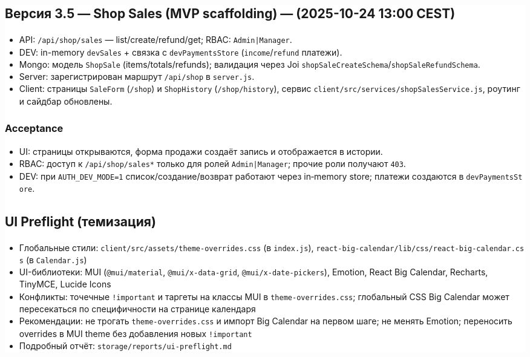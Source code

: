 
## Версия 3.5 — Shop Sales (MVP scaffolding) — (2025-10-24 13:00 CEST)
- API: `/api/shop/sales` — list/create/refund/get; RBAC: `Admin|Manager`.
- DEV: in-memory `devSales` + связка с `devPaymentsStore` (`income`/`refund` платежи).
- Mongo: модель `ShopSale` (items/totals/refunds); валидация через Joi `shopSaleCreateSchema`/`shopSaleRefundSchema`.
- Server: зарегистрирован маршрут `/api/shop` в `server.js`.
- Client: страницы `SaleForm` (`/shop`) и `ShopHistory` (`/shop/history`), сервис `client/src/services/shopSalesService.js`, роутинг и сайдбар обновлены.

### Acceptance
- UI: страницы открываются, форма продажи создаёт запись и отображается в истории.
- RBAC: доступ к `/api/shop/sales*` только для ролей `Admin|Manager`; прочие роли получают `403`.
- DEV: при `AUTH_DEV_MODE=1` список/создание/возврат работают через in‑memory store; платежи создаются в `devPaymentsStore`.

## UI Preflight (темизация)
- Глобальные стили: `client/src/assets/theme-overrides.css` (в `index.js`), `react-big-calendar/lib/css/react-big-calendar.css` (в `Calendar.js`)
- UI-библиотеки: MUI (`@mui/material`, `@mui/x-data-grid`, `@mui/x-date-pickers`), Emotion, React Big Calendar, Recharts, TinyMCE, Lucide Icons
- Конфликты: точечные `!important` и таргеты на классы MUI в `theme-overrides.css`; глобальный CSS Big Calendar может пересекаться по специфичности на странице календаря
- Рекомендации: не трогать `theme-overrides.css` и импорт Big Calendar на первом шаге; не менять Emotion; переносить overrides в MUI theme без добавления новых `!important`
- Подробный отчёт: `storage/reports/ui-preflight.md`